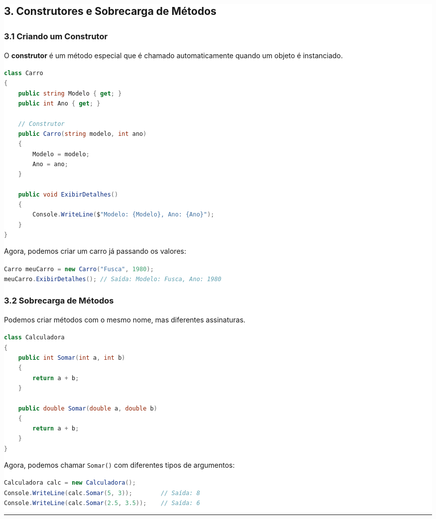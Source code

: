 
## 3. Construtores e Sobrecarga de Métodos
### **3.1 Criando um Construtor**
O **construtor** é um método especial que é chamado automaticamente quando um objeto é instanciado.

```csharp
class Carro
{
    public string Modelo { get; }
    public int Ano { get; }

    // Construtor
    public Carro(string modelo, int ano)
    {
        Modelo = modelo;
        Ano = ano;
    }

    public void ExibirDetalhes()
    {
        Console.WriteLine($"Modelo: {Modelo}, Ano: {Ano}");
    }
}
```

Agora, podemos criar um carro já passando os valores:

```csharp
Carro meuCarro = new Carro("Fusca", 1980);
meuCarro.ExibirDetalhes(); // Saída: Modelo: Fusca, Ano: 1980
```

### **3.2 Sobrecarga de Métodos**
Podemos criar métodos com o mesmo nome, mas diferentes assinaturas.

```csharp
class Calculadora
{
    public int Somar(int a, int b)
    {
        return a + b;
    }

    public double Somar(double a, double b)
    {
        return a + b;
    }
}
```

Agora, podemos chamar `Somar()` com diferentes tipos de argumentos:

```csharp
Calculadora calc = new Calculadora();
Console.WriteLine(calc.Somar(5, 3));        // Saída: 8
Console.WriteLine(calc.Somar(2.5, 3.5));    // Saída: 6
```

---
